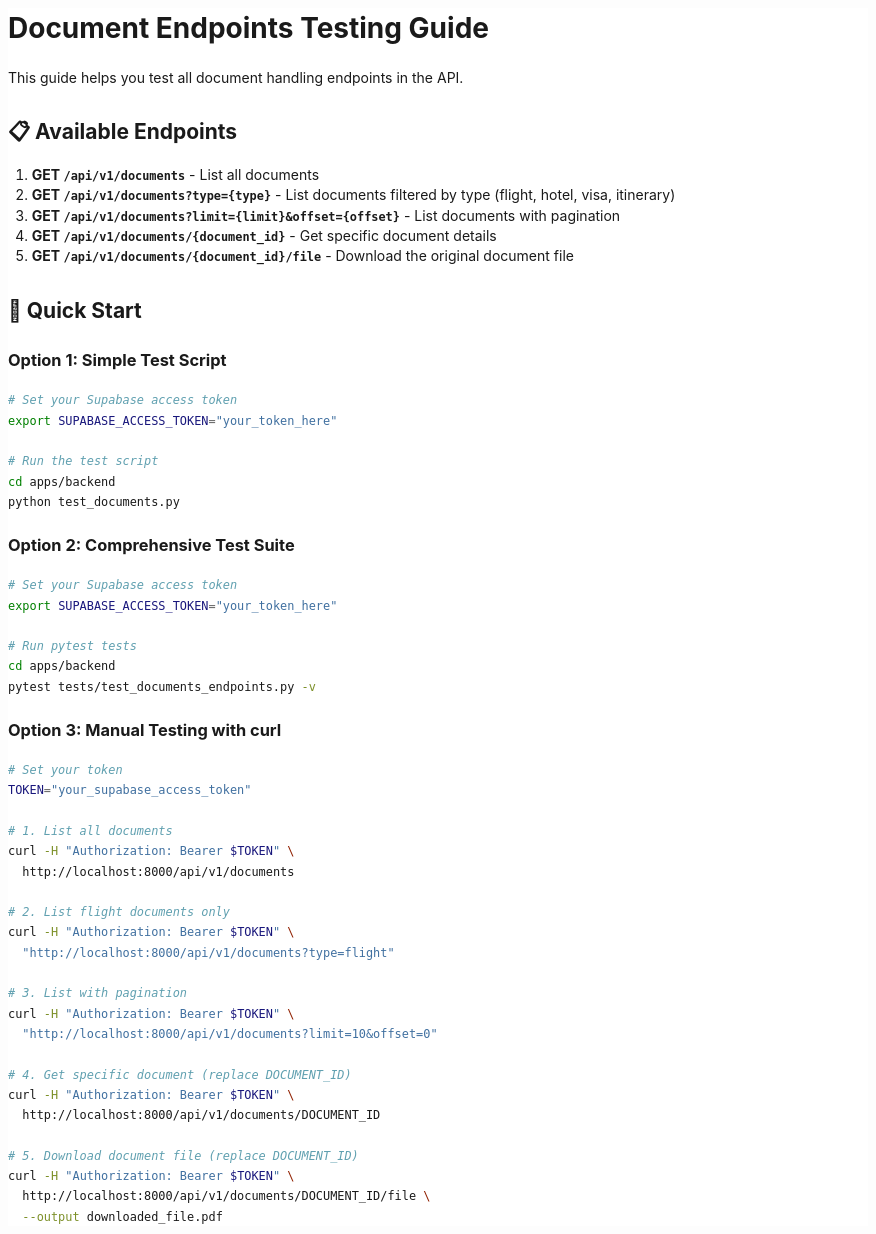 # Document Endpoints Testing Guide

This guide helps you test all document handling endpoints in the API.

## 📋 Available Endpoints

1. **GET `/api/v1/documents`** - List all documents
2. **GET `/api/v1/documents?type={type}`** - List documents filtered by type (flight, hotel, visa, itinerary)
3. **GET `/api/v1/documents?limit={limit}&offset={offset}`** - List documents with pagination
4. **GET `/api/v1/documents/{document_id}`** - Get specific document details
5. **GET `/api/v1/documents/{document_id}/file`** - Download the original document file

## 🚀 Quick Start

### Option 1: Simple Test Script

```bash
# Set your Supabase access token
export SUPABASE_ACCESS_TOKEN="your_token_here"

# Run the test script
cd apps/backend
python test_documents.py
```

### Option 2: Comprehensive Test Suite

```bash
# Set your Supabase access token
export SUPABASE_ACCESS_TOKEN="your_token_here"

# Run pytest tests
cd apps/backend
pytest tests/test_documents_endpoints.py -v
```

### Option 3: Manual Testing with curl

```bash
# Set your token
TOKEN="your_supabase_access_token"

# 1. List all documents
curl -H "Authorization: Bearer $TOKEN" \
  http://localhost:8000/api/v1/documents

# 2. List flight documents only
curl -H "Authorization: Bearer $TOKEN" \
  "http://localhost:8000/api/v1/documents?type=flight"

# 3. List with pagination
curl -H "Authorization: Bearer $TOKEN" \
  "http://localhost:8000/api/v1/documents?limit=10&offset=0"

# 4. Get specific document (replace DOCUMENT_ID)
curl -H "Authorization: Bearer $TOKEN" \
  http://localhost:8000/api/v1/documents/DOCUMENT_ID

# 5. Download document file (replace DOCUMENT_ID)
curl -H "Authorization: Bearer $TOKEN" \
  http://localhost:8000/api/v1/documents/DOCUMENT_ID/file \
  --output downloaded_file.pdf
```